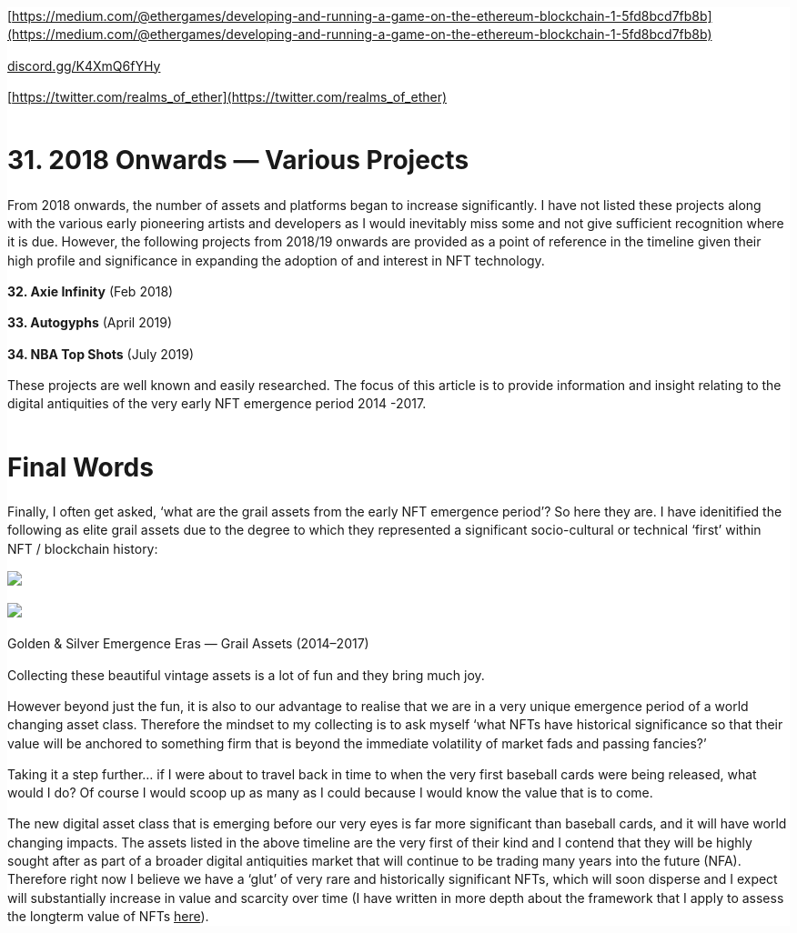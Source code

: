 [https://medium.com/@ethergames/developing-and-running-a-game-on-the-ethereum-blockchain-1-5fd8bcd7fb8b](https://medium.com/@ethergames/developing-and-running-a-game-on-the-ethereum-blockchain-1-5fd8bcd7fb8b)

[discord.gg/K4XmQ6fYHy](https://t.co/kMOUSv9SVI?amp=1)

[https://twitter.com/realms_of_ether](https://twitter.com/realms_of_ether)

# **31. 2018 Onwards — Various Projects**

From 2018 onwards, the number of assets and platforms began to increase significantly. I have not listed these projects along with the various early pioneering artists and developers as I would inevitably miss some and not give sufficient recognition where it is due. However, the following projects from 2018/19 onwards are provided as a point of reference in the timeline given their high profile and significance in expanding the adoption of and interest in NFT technology.

**32. Axie Infinity** (Feb 2018)

**33. Autogyphs** (April 2019)

**34. NBA Top Shots** (July 2019)

These projects are well known and easily researched. The focus of this article is to provide information and insight relating to the digital antiquities of the very early NFT emergence period 2014 -2017.

# Final Words

Finally, I often get asked, ‘what are the grail assets from the early NFT emergence period’? So here they are. I have idenitified the following as elite grail assets due to the degree to which they represented a significant socio-cultural or technical ‘first’ within NFT / blockchain history:

![](https://miro.medium.com/max/38/1*c2iUOmRN3ThJc9VLWbzUgA.png?q=20)

![](https://miro.medium.com/max/875/1*c2iUOmRN3ThJc9VLWbzUgA.png)

Golden & Silver Emergence Eras — Grail Assets (2014–2017)

Collecting these beautiful vintage assets is a lot of fun and they bring much joy.

However beyond just the fun, it is also to our advantage to realise that we are in a very unique emergence period of a world changing asset class. Therefore the mindset to my collecting is to ask myself ‘what NFTs have historical significance so that their value will be anchored to something firm that is beyond the immediate volatility of market fads and passing fancies?’

Taking it a step further… if I were about to travel back in time to when the very first baseball cards were being released, what would I do? Of course I would scoop up as many as I could because I would know the value that is to come.

The new digital asset class that is emerging before our very eyes is far more significant than baseball cards, and it will have world changing impacts. The assets listed in the above timeline are the very first of their kind and I contend that they will be highly sought after as part of a broader digital antiquities market that will continue to be trading many years into the future (NFA). Therefore right now I believe we have a ‘glut’ of very rare and historically significant NFTs, which will soon disperse and I expect will substantially increase in value and scarcity over time (I have written in more depth about the framework that I apply to assess the longterm value of NFTs [here](https://whiterabbit1111.medium.com/the-definative-checklist-to-determine-which-nfts-will-have-long-term-value-d43c2372197b)).
